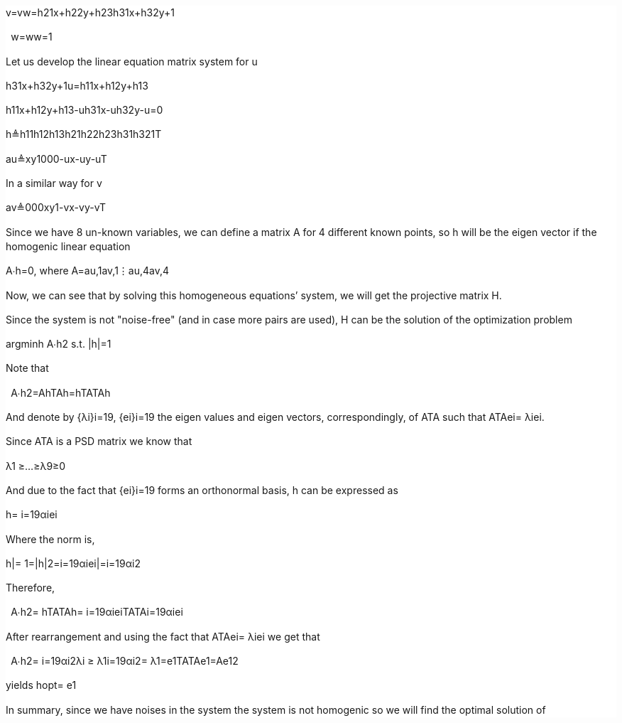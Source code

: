 v=vw=h21x+h22y+h23h31x+h32y+1

` `w=ww=1

Let us develop the linear equation matrix system for u

h31x+h32y+1u=h11x+h12y+h13

h11x+h12y+h13-uh31x-uh32y-u=0

h≜h11h12h13h21h22h23h31h321T

au≜xy1000-ux-uy-uT

In a similar way for v

av≜000xy1-vx-vy-vT

Since we have 8 un-known variables, we can define a matrix A for 4 different known points, so h will be the eigen vector if the homogenic linear equation

A∙h=0,     where A=au,1av,1⋮au,4av,4 

Now, we can see that by solving this homogeneous equations’ system, we will get the projective matrix H.

Since the system is not "noise-free" (and in case more pairs are used), H can be the solution of the optimization problem

argminh A∙h2 s.t. |h|=1

Note that

` `A∙h2=AhTAh=hTATAh 

And denote by {λi}i=19, {ei}i=19 the eigen values and eigen vectors, correspondingly, of ATA such that ATAei= λiei.

Since ATA  is a PSD matrix we know that

λ1 ≥…≥λ9≥0





And due to the fact that {ei}i=19 forms an orthonormal basis, h can be expressed as 

h= i=19αiei

Where the norm is,

h|= 1=|h|2=i=19αiei|=i=19αi2 

Therefore,

` `A∙h2= hTATAh= i=19αieiTATAi=19αiei

After rearrangement and using the fact that ATAei= λiei we get that

` `A∙h2= i=19αi2λi ≥ λ1i=19αi2= λ1=e1TATAe1=Ae12

yields hopt= e1


In summary, since we have noises in the system the system is not homogenic so we will find the optimal solution of

